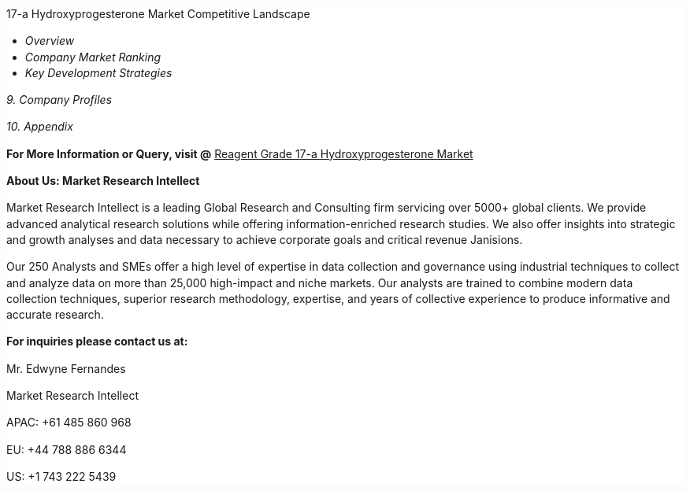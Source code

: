 17-a Hydroxyprogesterone Market Competitive Landscape</span></em></p><ul><li><em><span class="">Overview</span></em></li><li><em><span class="">Company Market Ranking</span></em></li><li><em><span class="">Key Development Strategies</span></em></li></ul><p><em><span class="font-[700]">9. Company Profiles</span></em></p><p><em><span class="font-[700]">10. Appendix</span></em></p><p><span class="font-[700]"><strong>For More Information or Query, visit&nbsp;@</strong>&nbsp;</span><span class="font-[700]"><a href="https://www.marketresearchintellect.com/product/global-reagent-grade-17-a-hydroxyprogesterone-market/?utm_source=Linkedin&utm_medium=846" target="_blank" data-tracking-control-name="article-ssr-frontend-pulse_little-text-block" data-tracking-will-navigate="" data-test-link="">Reagent Grade 17-a Hydroxyprogesterone Market</a></span></p><p><strong><span class="font-[700]">About Us: Market Research Intellect</span></strong></p><p><span class="">Market Research Intellect is a leading Global Research and Consulting firm servicing over 5000+ global clients. We provide advanced analytical research solutions while offering information-enriched research studies.&nbsp;</span>We also offer insights into strategic and growth analyses and data necessary to achieve corporate goals and critical revenue Janisions.</p><p><span class="">Our 250 Analysts and SMEs offer a high level of expertise in data collection and governance using industrial techniques to collect and analyze data on more than 25,000 high-impact and niche markets. Our analysts are trained to combine modern data collection techniques, superior research methodology, expertise, and years of collective experience to produce informative and accurate research.</span></p><p><strong>For inquiries please contact us at:</strong></p><p>Mr. Edwyne Fernandes</p><p>Market Research Intellect</p><p>APAC: +61 485 860 968</p><p>EU: +44 788 886 6344</p><p>US: +1 743 222 5439</p>
